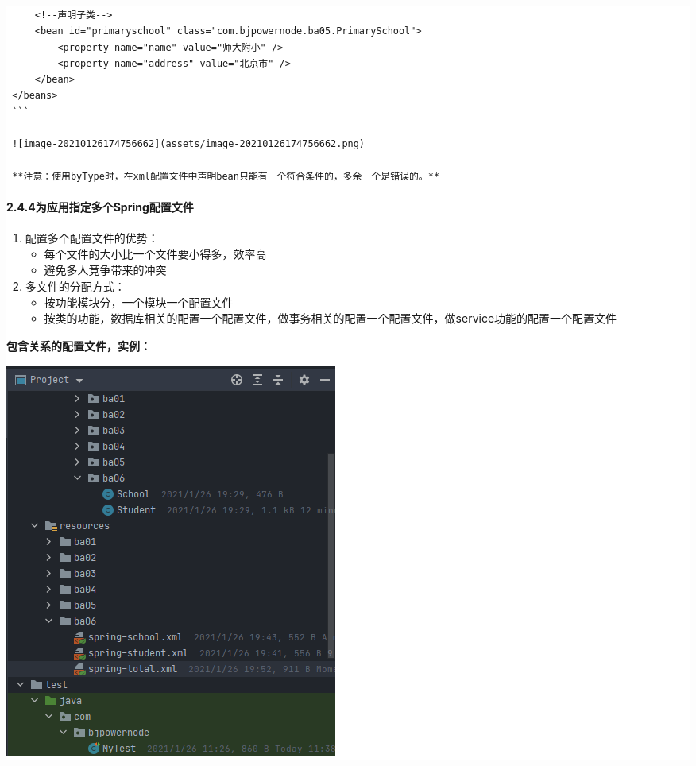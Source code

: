          <!--声明子类-->
         <bean id="primaryschool" class="com.bjpowernode.ba05.PrimarySchool">
             <property name="name" value="师大附小" />
             <property name="address" value="北京市" />
         </bean>
     </beans>
     ```

     ![image-20210126174756662](assets/image-20210126174756662.png)

     **注意：使用byType时，在xml配置文件中声明bean只能有一个符合条件的，多余一个是错误的。**



#### 2.4.4为应用指定多个Spring配置文件

1. 配置多个配置文件的优势：
   - 每个文件的大小比一个文件要小得多，效率高
   - 避免多人竞争带来的冲突
2. 多文件的分配方式：
   - 按功能模块分，一个模块一个配置文件
   - 按类的功能，数据库相关的配置一个配置文件，做事务相关的配置一个配置文件，做service功能的配置一个配置文件

**包含关系的配置文件，实例：**

![image-20210126195349394](assets/image-20210126195349394.png)
